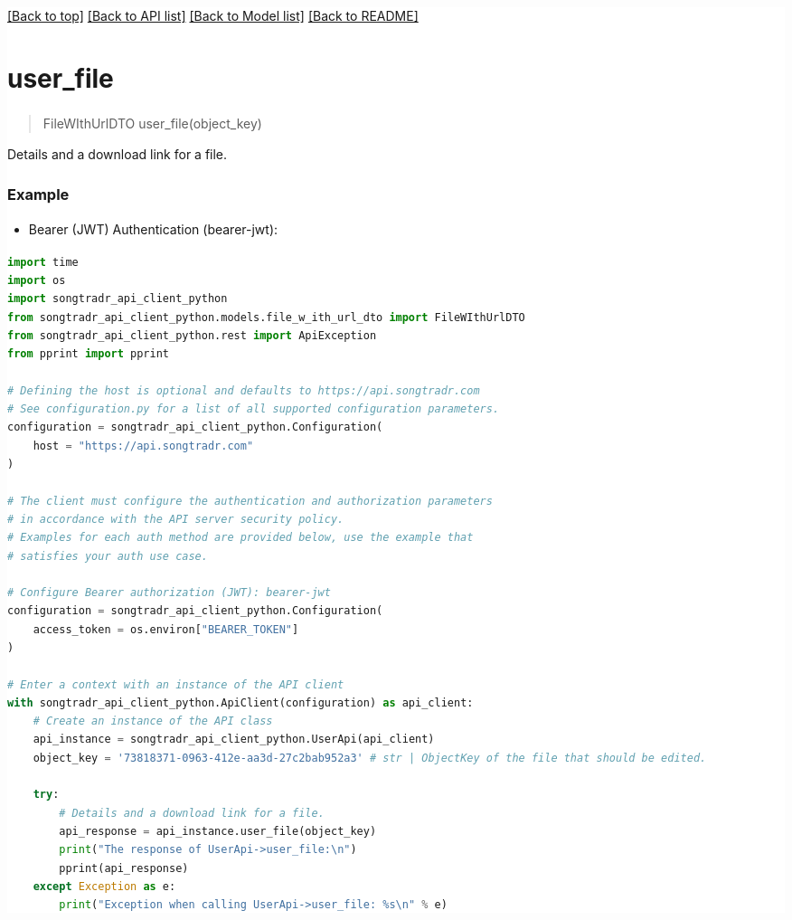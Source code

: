 [[Back to top]](#) [[Back to API list]](../README.md#documentation-for-api-endpoints) [[Back to Model list]](../README.md#documentation-for-models) [[Back to README]](../README.md)

# **user_file**
> FileWIthUrlDTO user_file(object_key)

Details and a download link for a file.

### Example

* Bearer (JWT) Authentication (bearer-jwt):
```python
import time
import os
import songtradr_api_client_python
from songtradr_api_client_python.models.file_w_ith_url_dto import FileWIthUrlDTO
from songtradr_api_client_python.rest import ApiException
from pprint import pprint

# Defining the host is optional and defaults to https://api.songtradr.com
# See configuration.py for a list of all supported configuration parameters.
configuration = songtradr_api_client_python.Configuration(
    host = "https://api.songtradr.com"
)

# The client must configure the authentication and authorization parameters
# in accordance with the API server security policy.
# Examples for each auth method are provided below, use the example that
# satisfies your auth use case.

# Configure Bearer authorization (JWT): bearer-jwt
configuration = songtradr_api_client_python.Configuration(
    access_token = os.environ["BEARER_TOKEN"]
)

# Enter a context with an instance of the API client
with songtradr_api_client_python.ApiClient(configuration) as api_client:
    # Create an instance of the API class
    api_instance = songtradr_api_client_python.UserApi(api_client)
    object_key = '73818371-0963-412e-aa3d-27c2bab952a3' # str | ObjectKey of the file that should be edited.

    try:
        # Details and a download link for a file.
        api_response = api_instance.user_file(object_key)
        print("The response of UserApi->user_file:\n")
        pprint(api_response)
    except Exception as e:
        print("Exception when calling UserApi->user_file: %s\n" % e)
```
